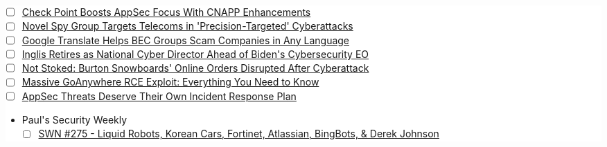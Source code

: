   - [ ] [Check Point Boosts AppSec Focus With CNAPP Enhancements](https://www.darkreading.com/dr-tech/check-point-boosts-appsec-focus-with-cnapp-enhancements)
  - [ ] [Novel Spy Group Targets Telecoms in 'Precision-Targeted' Cyberattacks](https://www.darkreading.com/cloud/novel-spy-group-telecoms-targeted-cyberattacks)
  - [ ] [Google Translate Helps BEC Groups Scam Companies in Any Language](https://www.darkreading.com/remote-workforce/igoogle-translate-bec-scam-language)
  - [ ] [Inglis Retires as National Cyber Director Ahead of Biden's Cybersecurity EO](https://www.darkreading.com/operations/inglis-resigns-national-cyber-director-biden-cybersecurity-eo)
  - [ ] [Not Stoked: Burton Snowboards' Online Orders Disrupted After Cyberattack](https://www.darkreading.com/cloud/burton-snowboards-online-orders-disrupted-cyberattack)
  - [ ] [Massive GoAnywhere RCE Exploit: Everything You Need to Know](https://www.darkreading.com/endpoint/massive-goanywhere-rce-exploit)
  - [ ] [AppSec Threats Deserve Their Own Incident Response Plan](https://www.darkreading.com/application-security/appsec-threats-deserve-their-own-incident-response-plan)
- Paul's Security Weekly
  - [ ] [SWN #275 - Liquid Robots, Korean Cars, Fortinet, Atlassian, BingBots, & Derek Johnson](http://podcast.securityweekly.com/swn-275-liquid-robots-korean-cars-fortinet-atlassian-bingbots-derek-johnson)
